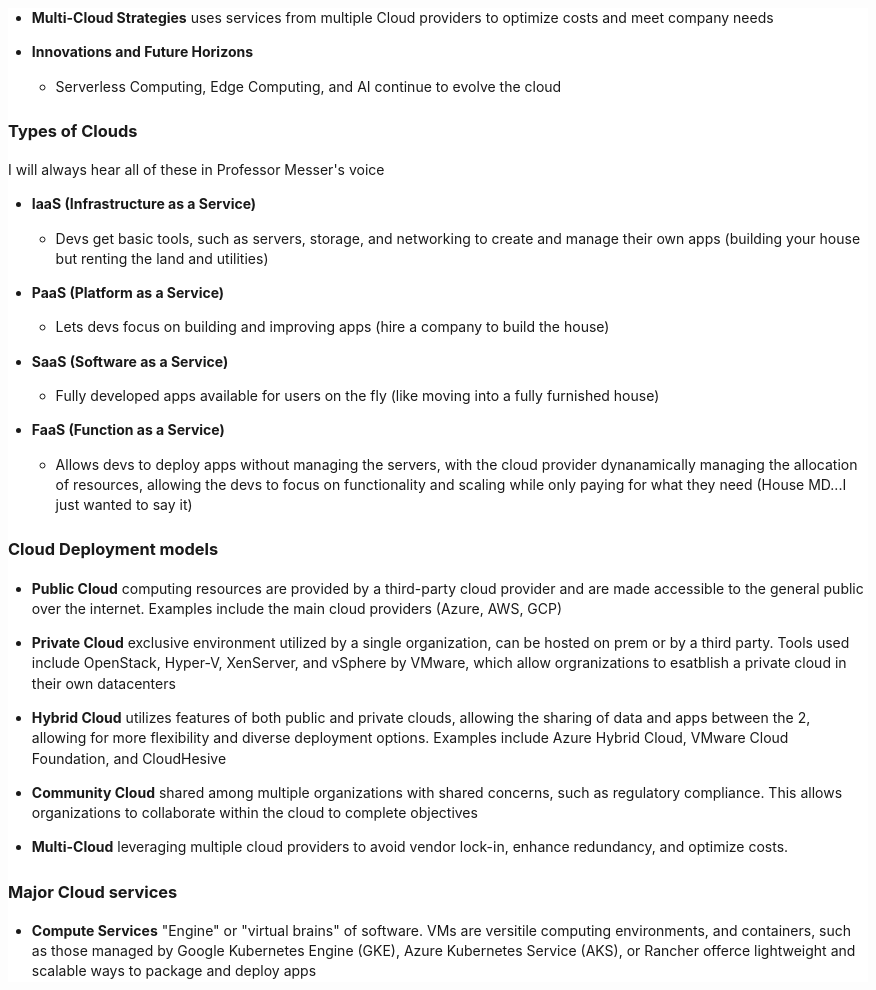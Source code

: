    * **Multi-Cloud Strategies** uses services from multiple Cloud providers to optimize costs and meet company needs


* **Innovations and Future Horizons**

    * Serverless Computing, Edge Computing, and AI continue to evolve the cloud


### Types of Clouds 

I will always hear all of these in Professor Messer's voice

* **IaaS (Infrastructure as a Service)**

    * Devs get basic tools, such as servers, storage, and networking to create and manage their own apps (building your house but renting the land and utilities)

* **PaaS (Platform as a Service)**

    * Lets devs focus on building and improving apps (hire a company to build the house)

* **SaaS (Software as a Service)**

    * Fully developed apps available for users on the fly (like moving into a fully furnished house)

* **FaaS (Function as a Service)**

    * Allows devs to deploy apps without managing the servers, with the cloud provider dynanamically managing the allocation of resources, allowing the devs to focus on functionality and scaling while only paying for what they need (House MD...I just wanted to say it)


### Cloud Deployment models

* **Public Cloud** computing resources are provided by a third-party cloud provider and are made accessible to the general public over the internet. Examples include the main cloud providers (Azure, AWS, GCP) 

* **Private Cloud** exclusive environment utilized by a single organization, can be hosted on prem or by a third party. Tools used include OpenStack, Hyper-V, XenServer, and vSphere by VMware, which allow orgranizations to esatblish a private cloud in their own datacenters

* **Hybrid Cloud** utilizes features of both public and private clouds, allowing the sharing of data and apps between the 2, allowing for more flexibility and diverse deployment options. Examples include Azure Hybrid Cloud, VMware Cloud Foundation, and CloudHesive 

* **Community Cloud** shared among multiple organizations with shared concerns, such as regulatory compliance. This allows organizations to collaborate within the cloud to complete objectives

* **Multi-Cloud** leveraging multiple cloud providers to avoid vendor lock-in, enhance redundancy, and optimize costs. 


### Major Cloud services

* **Compute Services** "Engine" or "virtual brains" of software. VMs are versitile computing environments, and containers, such as those managed by Google Kubernetes Engine (GKE), Azure Kubernetes Service (AKS), or Rancher offerce lightweight and scalable ways to package and deploy apps
